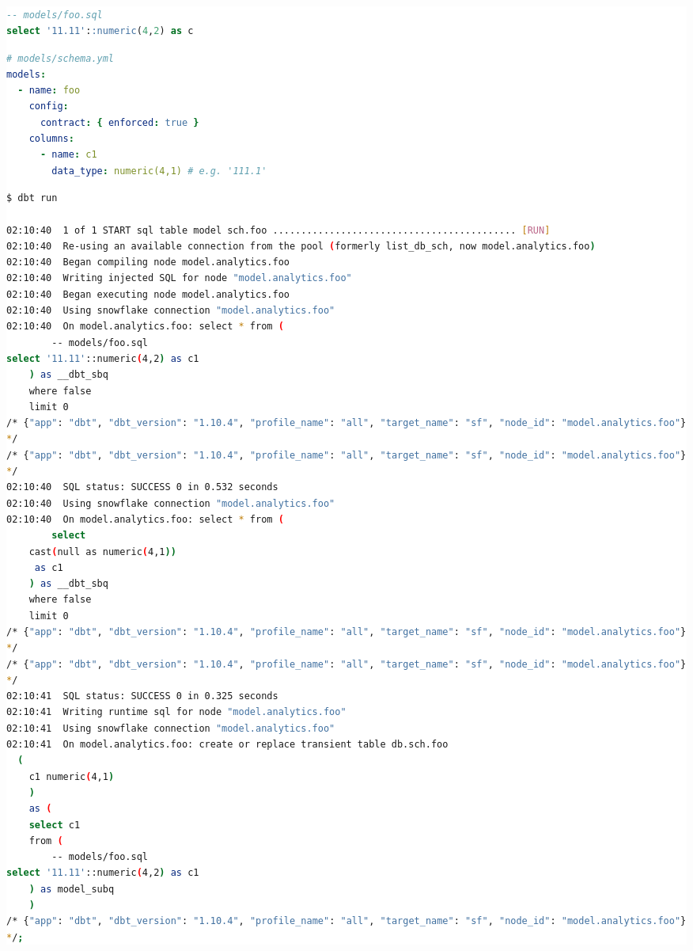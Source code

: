 ```sql
-- models/foo.sql
select '11.11'::numeric(4,2) as c
```

```yml
# models/schema.yml
models:
  - name: foo
    config:
      contract: { enforced: true }
    columns:
      - name: c1
        data_type: numeric(4,1) # e.g. '111.1'
```

```sh
$ dbt run

02:10:40  1 of 1 START sql table model sch.foo ........................................... [RUN]
02:10:40  Re-using an available connection from the pool (formerly list_db_sch, now model.analytics.foo)
02:10:40  Began compiling node model.analytics.foo
02:10:40  Writing injected SQL for node "model.analytics.foo"
02:10:40  Began executing node model.analytics.foo
02:10:40  Using snowflake connection "model.analytics.foo"
02:10:40  On model.analytics.foo: select * from (
        -- models/foo.sql
select '11.11'::numeric(4,2) as c1
    ) as __dbt_sbq
    where false
    limit 0
/* {"app": "dbt", "dbt_version": "1.10.4", "profile_name": "all", "target_name": "sf", "node_id": "model.analytics.foo"} */
/* {"app": "dbt", "dbt_version": "1.10.4", "profile_name": "all", "target_name": "sf", "node_id": "model.analytics.foo"} */
02:10:40  SQL status: SUCCESS 0 in 0.532 seconds
02:10:40  Using snowflake connection "model.analytics.foo"
02:10:40  On model.analytics.foo: select * from (
        select
    cast(null as numeric(4,1))
     as c1
    ) as __dbt_sbq
    where false
    limit 0
/* {"app": "dbt", "dbt_version": "1.10.4", "profile_name": "all", "target_name": "sf", "node_id": "model.analytics.foo"} */
/* {"app": "dbt", "dbt_version": "1.10.4", "profile_name": "all", "target_name": "sf", "node_id": "model.analytics.foo"} */
02:10:41  SQL status: SUCCESS 0 in 0.325 seconds
02:10:41  Writing runtime sql for node "model.analytics.foo"
02:10:41  Using snowflake connection "model.analytics.foo"
02:10:41  On model.analytics.foo: create or replace transient table db.sch.foo
  (
    c1 numeric(4,1)
    )
    as (
    select c1
    from (
        -- models/foo.sql
select '11.11'::numeric(4,2) as c1
    ) as model_subq
    )
/* {"app": "dbt", "dbt_version": "1.10.4", "profile_name": "all", "target_name": "sf", "node_id": "model.analytics.foo"} */;
```